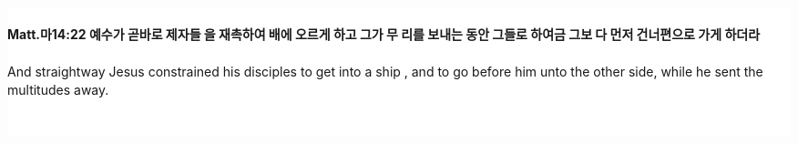
<div class="columns">
  <div class="scriptures">
    <br>
    <div class="scripture">
      <b>Matt.마14:22 예수가 곧바로 제자들 을 재촉하여 배에 오르게 하고 그가 무 리를 보내는 동안 그들로 하여금 그보 다 먼저 건너편으로 가게 하더라 
      </b>
    </div>
    <br>
    <div class="scripture">And straightway Jesus constrained his disciples to get into a ship , and to go before him unto the other side, while he sent the multitudes away. 
    </div>
    <br>
    <div class="scripture">
      <b>
      </b>
    </div>
    <br>
    <div class="scripture">
    </div>         
  </div>
  <div class="image-container">